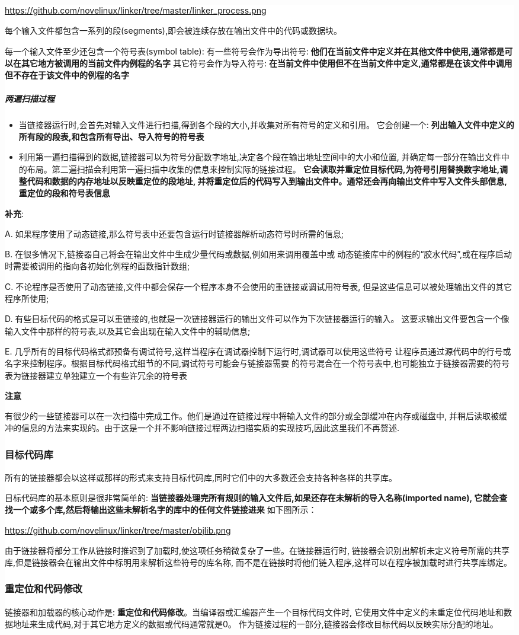 https://github.com/novelinux/linker/tree/master/linker_process.png

每个输入文件都包含一系列的段(segments),即会被连续存放在输出文件中的代码或数据块。

每一个输入文件至少还包含一个符号表(symbol table):
有一些符号会作为导出符号: **他们在当前文件中定义并在其他文件中使用,通常都是可以在其它地方被调用的当前文件内例程的名字**
其它符号会作为导入符号: **在当前文件中使用但不在当前文件中定义,通常都是在该文件中调用但不存在于该文件中的例程的名字**

##### 两遍扫描过程

* 当链接器运行时,会首先对输入文件进行扫描,得到各个段的大小,并收集对所有符号的定义和引用。
它会创建一个: **列出输入文件中定义的所有段的段表,和包含所有导出、导入符号的符号表**

* 利用第一遍扫描得到的数据,链接器可以为符号分配数字地址,决定各个段在输出地址空间中的大小和位置,
并确定每一部分在输出文件中的布局。第二遍扫描会利用第一遍扫描中收集的信息来控制实际的链接过程。
**它会读取并重定位目标代码,为符号引用替换数字地址,调整代码和数据的内存地址以反映重定位的段地址,
并将重定位后的代码写入到输出文件中。通常还会再向输出文件中写入文件头部信息,重定位的段和符号表信息**

**补充**:

A. 如果程序使用了动态链接,那么符号表中还要包含运行时链接器解析动态符号时所需的信息;

B. 在很多情况下,链接器自己将会在输出文件中生成少量代码或数据,例如用来调用覆盖中或
动态链接库中的例程的“胶水代码”,或在程序启动时需要被调用的指向各初始化例程的函数指针数组;

C. 不论程序是否使用了动态链接,文件中都会保存一个程序本身不会使用的重链接或调试用符号表,
但是这些信息可以被处理输出文件的其它程序所使用;

D. 有些目标代码的格式是可以重链接的,也就是一次链接器运行的输出文件可以作为下次链接器运行的输入。
这要求输出文件要包含一个像输入文件中那样的符号表,以及其它会出现在输入文件中的辅助信息;

E. 几乎所有的目标代码格式都预备有调试符号,这样当程序在调试器控制下运行时,调试器可以使用这些符号
让程序员通过源代码中的行号或名字来控制程序。根据目标代码格式细节的不同,调试符号可能会与链接器需要
的符号混合在一个符号表中,也可能独立于链接器需要的符号表为链接器建立单独建立一个有些许冗余的符号表

**注意**

有很少的一些链接器可以在一次扫描中完成工作。他们是通过在链接过程中将输入文件的部分或全部缓冲在内存或磁盘中,
并稍后读取被缓冲的信息的方法来实现的。由于这是一个并不影响链接过程两边扫描实质的实现技巧,因此这里我们不再赘述.

### 目标代码库

所有的链接器都会以这样或那样的形式来支持目标代码库,同时它们中的大多数还会支持各种各样的共享库。

目标代码库的基本原则是很非常简单的:
**当链接器处理完所有规则的输入文件后,如果还存在未解析的导入名称(imported name),
它就会查找一个或多个库,然后将输出这些未解析名字的库中的任何文件链接进来**
如下图所示：

https://github.com/novelinux/linker/tree/master/objlib.png

由于链接器将部分工作从链接时推迟到了加载时,使这项任务稍微复杂了一些。在链接器运行时,
链接器会识别出解析未定义符号所需的共享库,但是链接器会在输出文件中标明用来解析这些符号的库名称,
而不是在链接时将他们链入程序,这样可以在程序被加载时进行共享库绑定。

### 重定位和代码修改

链接器和加载器的核心动作是: **重定位和代码修改**。当编译器或汇编器产生一个目标代码文件时,
它使用文件中定义的未重定位代码地址和数据地址来生成代码,对于其它地方定义的数据或代码通常就是0。
作为链接过程的一部分,链接器会修改目标代码以反映实际分配的地址。
